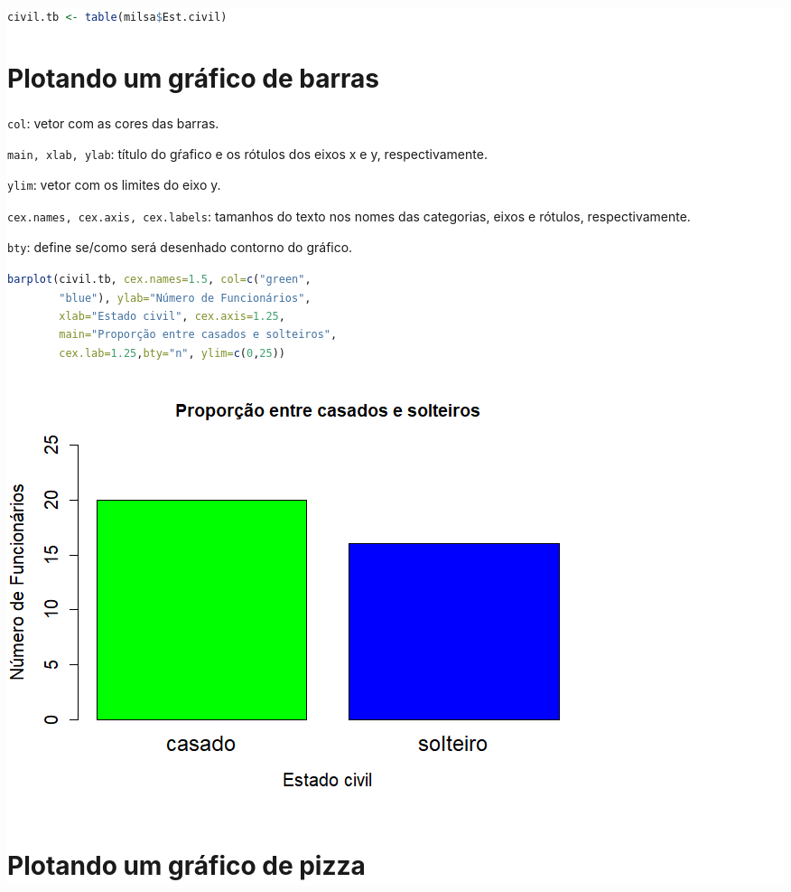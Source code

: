 ``` r
civil.tb <- table(milsa$Est.civil)
```

# Plotando um gráfico de barras

`col`: vetor com as cores das barras.

`main, xlab, ylab`: título do gŕafico e
os rótulos dos eixos x e y, respectivamente. 

`ylim`: vetor com os limites do eixo y.

`cex.names, cex.axis, cex.labels`: tamanhos do texto nos nomes
das categorias, eixos e rótulos, respectivamente.

`bty`: define se/como
será desenhado contorno do gráfico.

``` r
barplot(civil.tb, cex.names=1.5, col=c("green", 
        "blue"), ylab="Número de Funcionários", 
        xlab="Estado civil", cex.axis=1.25,
        main="Proporção entre casados e solteiros",
        cex.lab=1.25,bty="n", ylim=c(0,25))
```

![](conceitos-iniciais_files/figure-gfm/unnamed-chunk-5-1.png)

# Plotando um gráfico de pizza
